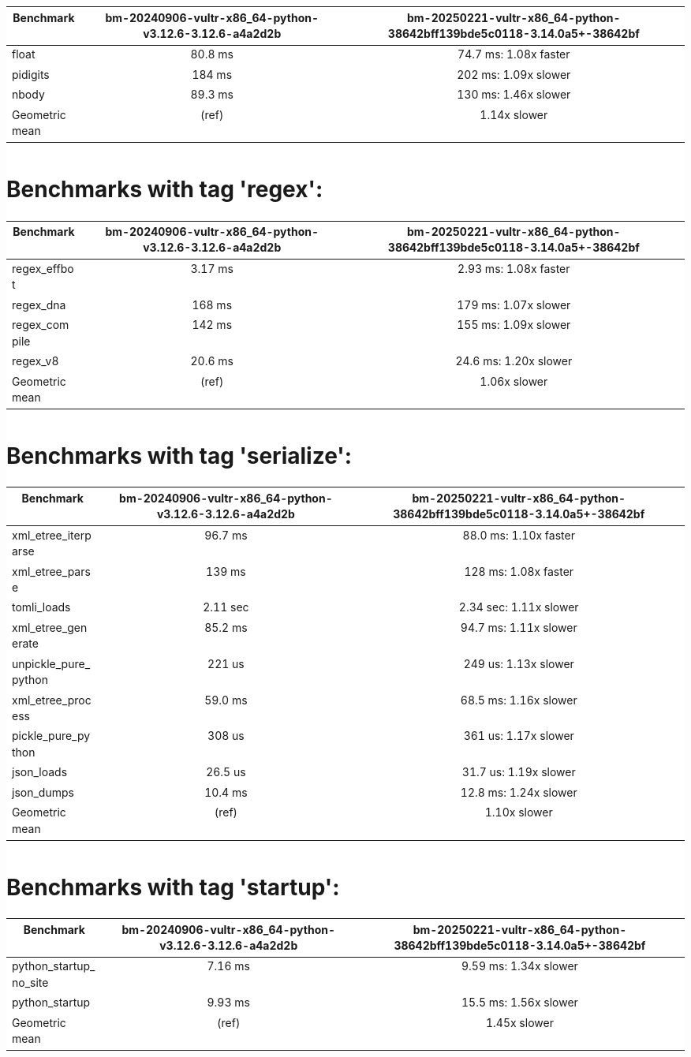 | Benchmark      | bm-20240906-vultr-x86_64-python-v3.12.6-3.12.6-a4a2d2b | bm-20250221-vultr-x86_64-python-38642bff139bde5c0118-3.14.0a5+-38642bf |
|----------------|:------------------------------------------------------:|:----------------------------------------------------------------------:|
| float          | 80.8 ms                                                | 74.7 ms: 1.08x faster                                                  |
| pidigits       | 184 ms                                                 | 202 ms: 1.09x slower                                                   |
| nbody          | 89.3 ms                                                | 130 ms: 1.46x slower                                                   |
| Geometric mean | (ref)                                                  | 1.14x slower                                                           |

Benchmarks with tag 'regex':
============================

| Benchmark      | bm-20240906-vultr-x86_64-python-v3.12.6-3.12.6-a4a2d2b | bm-20250221-vultr-x86_64-python-38642bff139bde5c0118-3.14.0a5+-38642bf |
|----------------|:------------------------------------------------------:|:----------------------------------------------------------------------:|
| regex_effbot   | 3.17 ms                                                | 2.93 ms: 1.08x faster                                                  |
| regex_dna      | 168 ms                                                 | 179 ms: 1.07x slower                                                   |
| regex_compile  | 142 ms                                                 | 155 ms: 1.09x slower                                                   |
| regex_v8       | 20.6 ms                                                | 24.6 ms: 1.20x slower                                                  |
| Geometric mean | (ref)                                                  | 1.06x slower                                                           |

Benchmarks with tag 'serialize':
================================

| Benchmark            | bm-20240906-vultr-x86_64-python-v3.12.6-3.12.6-a4a2d2b | bm-20250221-vultr-x86_64-python-38642bff139bde5c0118-3.14.0a5+-38642bf |
|----------------------|:------------------------------------------------------:|:----------------------------------------------------------------------:|
| xml_etree_iterparse  | 96.7 ms                                                | 88.0 ms: 1.10x faster                                                  |
| xml_etree_parse      | 139 ms                                                 | 128 ms: 1.08x faster                                                   |
| tomli_loads          | 2.11 sec                                               | 2.34 sec: 1.11x slower                                                 |
| xml_etree_generate   | 85.2 ms                                                | 94.7 ms: 1.11x slower                                                  |
| unpickle_pure_python | 221 us                                                 | 249 us: 1.13x slower                                                   |
| xml_etree_process    | 59.0 ms                                                | 68.5 ms: 1.16x slower                                                  |
| pickle_pure_python   | 308 us                                                 | 361 us: 1.17x slower                                                   |
| json_loads           | 26.5 us                                                | 31.7 us: 1.19x slower                                                  |
| json_dumps           | 10.4 ms                                                | 12.8 ms: 1.24x slower                                                  |
| Geometric mean       | (ref)                                                  | 1.10x slower                                                           |

Benchmarks with tag 'startup':
==============================

| Benchmark              | bm-20240906-vultr-x86_64-python-v3.12.6-3.12.6-a4a2d2b | bm-20250221-vultr-x86_64-python-38642bff139bde5c0118-3.14.0a5+-38642bf |
|------------------------|:------------------------------------------------------:|:----------------------------------------------------------------------:|
| python_startup_no_site | 7.16 ms                                                | 9.59 ms: 1.34x slower                                                  |
| python_startup         | 9.93 ms                                                | 15.5 ms: 1.56x slower                                                  |
| Geometric mean         | (ref)                                                  | 1.45x slower                                                           |
